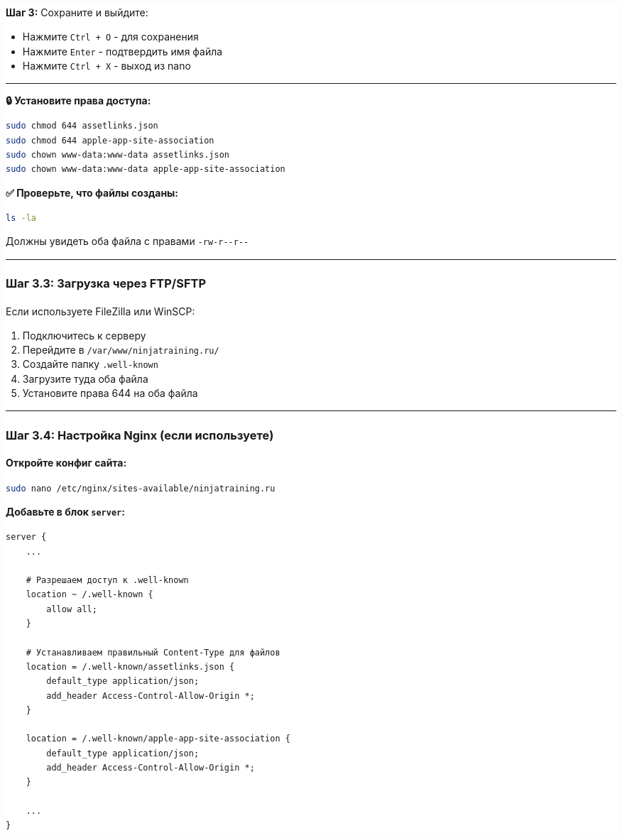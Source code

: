 **Шаг 3:** Сохраните и выйдите:
- Нажмите `Ctrl + O` - для сохранения
- Нажмите `Enter` - подтвердить имя файла
- Нажмите `Ctrl + X` - выход из nano

---

**🔒 Установите права доступа:**
```bash
sudo chmod 644 assetlinks.json
sudo chmod 644 apple-app-site-association
sudo chown www-data:www-data assetlinks.json
sudo chown www-data:www-data apple-app-site-association
```

**✅ Проверьте, что файлы созданы:**
```bash
ls -la
```

Должны увидеть оба файла с правами `-rw-r--r--`

---

### Шаг 3.3: Загрузка через FTP/SFTP

Если используете FileZilla или WinSCP:

1. Подключитесь к серверу
2. Перейдите в `/var/www/ninjatraining.ru/`
3. Создайте папку `.well-known`
4. Загрузите туда оба файла
5. Установите права 644 на оба файла

---

### Шаг 3.4: Настройка Nginx (если используете)

**Откройте конфиг сайта:**
```bash
sudo nano /etc/nginx/sites-available/ninjatraining.ru
```

**Добавьте в блок `server`:**
```nginx
server {
    ...
    
    # Разрешаем доступ к .well-known
    location ~ /.well-known {
        allow all;
    }
    
    # Устанавливаем правильный Content-Type для файлов
    location = /.well-known/assetlinks.json {
        default_type application/json;
        add_header Access-Control-Allow-Origin *;
    }
    
    location = /.well-known/apple-app-site-association {
        default_type application/json;
        add_header Access-Control-Allow-Origin *;
    }
    
    ...
}
```
